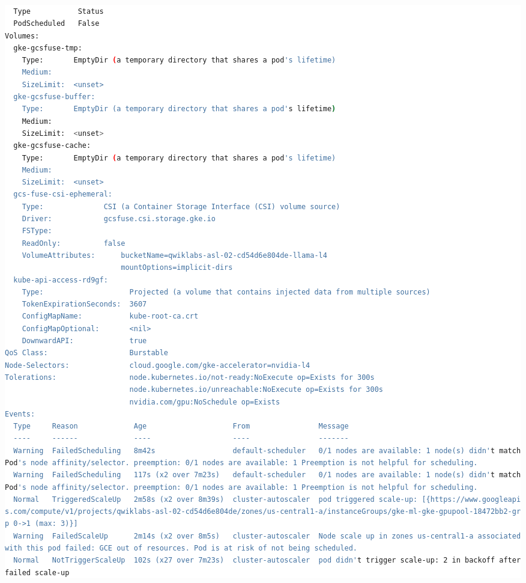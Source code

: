 ```sh
  Type           Status
  PodScheduled   False 
Volumes:
  gke-gcsfuse-tmp:
    Type:       EmptyDir (a temporary directory that shares a pod's lifetime)
    Medium:     
    SizeLimit:  <unset>
  gke-gcsfuse-buffer:
    Type:       EmptyDir (a temporary directory that shares a pod's lifetime)
    Medium:     
    SizeLimit:  <unset>
  gke-gcsfuse-cache:
    Type:       EmptyDir (a temporary directory that shares a pod's lifetime)
    Medium:     
    SizeLimit:  <unset>
  gcs-fuse-csi-ephemeral:
    Type:              CSI (a Container Storage Interface (CSI) volume source)
    Driver:            gcsfuse.csi.storage.gke.io
    FSType:            
    ReadOnly:          false
    VolumeAttributes:      bucketName=qwiklabs-asl-02-cd54d6e804de-llama-l4
                           mountOptions=implicit-dirs
  kube-api-access-rd9gf:
    Type:                    Projected (a volume that contains injected data from multiple sources)
    TokenExpirationSeconds:  3607
    ConfigMapName:           kube-root-ca.crt
    ConfigMapOptional:       <nil>
    DownwardAPI:             true
QoS Class:                   Burstable
Node-Selectors:              cloud.google.com/gke-accelerator=nvidia-l4
Tolerations:                 node.kubernetes.io/not-ready:NoExecute op=Exists for 300s
                             node.kubernetes.io/unreachable:NoExecute op=Exists for 300s
                             nvidia.com/gpu:NoSchedule op=Exists
Events:
  Type     Reason             Age                    From                Message
  ----     ------             ----                   ----                -------
  Warning  FailedScheduling   8m42s                  default-scheduler   0/1 nodes are available: 1 node(s) didn't match Pod's node affinity/selector. preemption: 0/1 nodes are available: 1 Preemption is not helpful for scheduling.
  Warning  FailedScheduling   117s (x2 over 7m23s)   default-scheduler   0/1 nodes are available: 1 node(s) didn't match Pod's node affinity/selector. preemption: 0/1 nodes are available: 1 Preemption is not helpful for scheduling.
  Normal   TriggeredScaleUp   2m58s (x2 over 8m39s)  cluster-autoscaler  pod triggered scale-up: [{https://www.googleapis.com/compute/v1/projects/qwiklabs-asl-02-cd54d6e804de/zones/us-central1-a/instanceGroups/gke-ml-gke-gpupool-18472bb2-grp 0->1 (max: 3)}]
  Warning  FailedScaleUp      2m14s (x2 over 8m5s)   cluster-autoscaler  Node scale up in zones us-central1-a associated with this pod failed: GCE out of resources. Pod is at risk of not being scheduled.
  Normal   NotTriggerScaleUp  102s (x27 over 7m23s)  cluster-autoscaler  pod didn't trigger scale-up: 2 in backoff after failed scale-up
```
